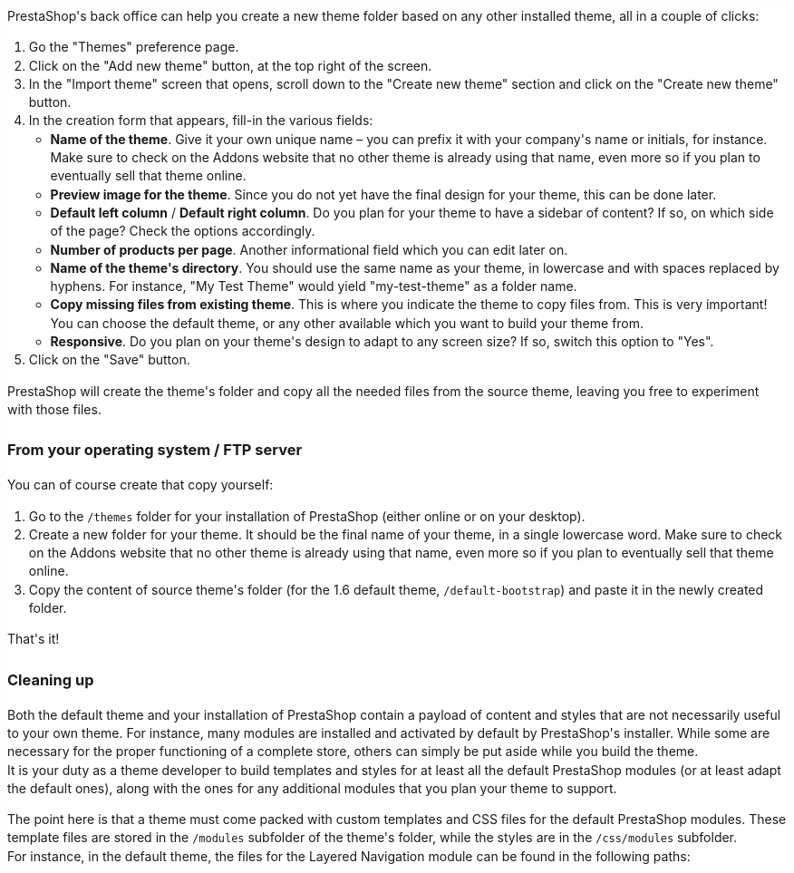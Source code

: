 PrestaShop's back office can help you create a new theme folder based on any other installed theme, all in a couple of clicks:

1. Go the "Themes" preference page.
2. Click on the "Add new theme" button, at the top right of the screen.
3. In the "Import theme" screen that opens, scroll down to the "Create new theme" section and click on the "Create new theme" button.
4. In the creation form that appears, fill-in the various fields:
   * **Name of the theme**. Give it your own unique name – you can prefix it with your company's name or initials, for instance. Make sure to check on the Addons website that no other theme is already using that name, even more so if you plan to eventually sell that theme online.
   * **Preview image for the theme**. Since you do not yet have the final design for your theme, this can be done later.
   * **Default left column** / **Default right column**. Do you plan for your theme to have a sidebar of content? If so, on which side of the page? Check the options accordingly.
   * **Number of products per page**. Another informational field which you can edit later on.
   * **Name of the theme's directory**. You should use the same name as your theme, in lowercase and with spaces replaced by hyphens. For instance, "My Test Theme" would yield "my-test-theme" as a folder name.
   * **Copy missing files from existing theme**. This is where you indicate the theme to copy files from. This is very important! You can choose the default theme, or any other available which you want to build your theme from.
   * **Responsive**. Do you plan on your theme's design to adapt to any screen size? If so, switch this option to "Yes".
5. Click on the "Save" button.

PrestaShop will create the theme's folder and copy all the needed files from the source theme, leaving you free to experiment with those files.

### From your operating system / FTP server

You can of course create that copy yourself:

1. Go to the `/themes` folder for your installation of PrestaShop (either online or on your desktop).
2. Create a new folder for your theme. It should be the final name of your theme, in a single lowercase word. Make sure to check on the Addons website that no other theme is already using that name, even more so if you plan to eventually sell that theme online.
3. Copy the content of source theme's folder (for the 1.6 default theme, `/default-bootstrap`) and paste it in the newly created folder.

That's it!

### Cleaning up

Both the default theme and your installation of PrestaShop contain a payload of content and styles that are not necessarily useful to your own theme. For instance, many modules are installed and activated by default by PrestaShop's installer. While some are necessary for the proper functioning of a complete store, others can simply be put aside while you build the theme.\
It is your duty as a theme developer to build templates and styles for at least all the default PrestaShop modules (or at least adapt the default ones), along with the ones for any additional modules that you plan your theme to support.

The point here is that a theme must come packed with custom templates and CSS files for the default PrestaShop modules. These template files are stored in the `/modules` subfolder of the theme's folder, while the styles are in the `/css/modules` subfolder.\
For instance, in the default theme, the files for the Layered Navigation module can be found in the following paths:
